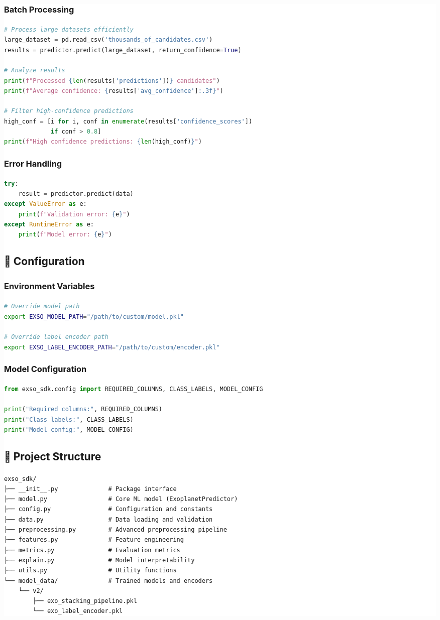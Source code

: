 ### Batch Processing
```python
# Process large datasets efficiently
large_dataset = pd.read_csv('thousands_of_candidates.csv')
results = predictor.predict(large_dataset, return_confidence=True)

# Analyze results
print(f"Processed {len(results['predictions'])} candidates")
print(f"Average confidence: {results['avg_confidence']:.3f}")

# Filter high-confidence predictions
high_conf = [i for i, conf in enumerate(results['confidence_scores']) 
             if conf > 0.8]
print(f"High confidence predictions: {len(high_conf)}")
```

### Error Handling
```python
try:
    result = predictor.predict(data)
except ValueError as e:
    print(f"Validation error: {e}")
except RuntimeError as e:
    print(f"Model error: {e}")
```

## 🔧 Configuration

### Environment Variables
```bash
# Override model path
export EXSO_MODEL_PATH="/path/to/custom/model.pkl"

# Override label encoder path
export EXSO_LABEL_ENCODER_PATH="/path/to/custom/encoder.pkl"
```

### Model Configuration
```python
from exso_sdk.config import REQUIRED_COLUMNS, CLASS_LABELS, MODEL_CONFIG

print("Required columns:", REQUIRED_COLUMNS)
print("Class labels:", CLASS_LABELS)
print("Model config:", MODEL_CONFIG)
```

## 📁 Project Structure

```
exso_sdk/
├── __init__.py              # Package interface
├── model.py                 # Core ML model (ExoplanetPredictor)
├── config.py                # Configuration and constants
├── data.py                  # Data loading and validation
├── preprocessing.py         # Advanced preprocessing pipeline
├── features.py              # Feature engineering
├── metrics.py               # Evaluation metrics
├── explain.py               # Model interpretability
├── utils.py                 # Utility functions
└── model_data/              # Trained models and encoders
    └── v2/
        ├── exo_stacking_pipeline.pkl
        └── exo_label_encoder.pkl
```